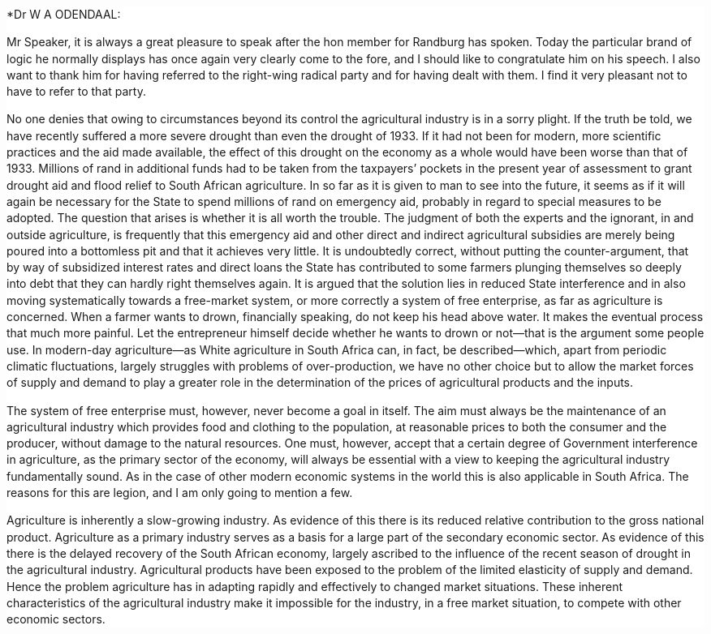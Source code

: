 </speech>



<speech by="#odendaal">

<from>*Dr <person refersTo="hansard_za">W A ODENDAAL</person>:</from>

<p>Mr Speaker, it is always a great pleasure to speak after the hon member for Randburg has spoken. Today the particular brand of logic he normally displays has once again very clearly come to the fore, and I should like to congratulate him on his speech. I also want to thank him for having referred to the right-wing radical party and for having dealt with them. I find it very pleasant not to have to refer to that party.</p>

<p>No one denies that owing to circumstances beyond its control the agricultural industry is in a sorry plight. If the truth be told, we have recently suffered a more severe drought than even the drought of 1933. If it had not been for modern, more scientific practices and the aid made available, the effect of this drought on the economy as a whole would have been worse than that of 1933. Millions of rand in additional funds had to be taken from the taxpayers&#x2019; pockets in the present year of assessment to grant drought aid and flood relief to South African agriculture. In so far as it is given to man to see into the future, it seems as if it will again be necessary for the State to spend millions of rand on emergency aid, probably in regard to special measures to be adopted. The question that arises is whether it is all worth the trouble. The judgment of both the experts and the ignorant, in and outside agriculture, is frequently that this emergency aid and other direct and indirect agricultural subsidies are merely being poured into a bottomless pit and that it achieves very little. It is undoubtedly correct, without putting the counter-argument, that by way of subsidized interest rates and direct loans the State has contributed to some farmers plunging themselves so deeply into debt that they can hardly right themselves again. It is argued that the solution lies in reduced State interference and in also moving systematically towards a free-market system, or more correctly a system of free enterprise, as far as agriculture is concerned. When a farmer wants to drown, financially speaking, do not keep his head above water. It makes the eventual process that much more painful. Let the entrepreneur himself decide whether he wants to drown or not&#x2014;that is the argument some people use. In modern-day agriculture&#x2014;as White agriculture in South Africa can, in fact, be described&#x2014;which, apart from periodic climatic fluctuations, largely struggles with problems of over-production, we have no other choice but to allow the market forces of supply and demand to play a greater role in the determination of the prices of agricultural products and the inputs.</p>

<p>The system of free enterprise must, however, never become a goal in itself. The aim must always be the maintenance of an agricultural industry which provides food and clothing to the population, at reasonable prices to both the consumer and the producer, without damage to the natural resources. One must, however, accept that a certain degree of Government interference in agriculture, as the primary sector of the economy, will always be essential with a view to keeping the agricultural industry fundamentally sound. As in the case of other modern economic systems in the world this is also applicable in South Africa. The reasons for this are legion, and I am only going to mention a few.</p>

<p>Agriculture is inherently a slow-growing industry. As evidence of this there is its reduced relative contribution to the gross national product. Agriculture as a primary industry serves as a basis for a large part of the secondary economic sector. As evidence of this there is the delayed recovery of the South African economy, largely ascribed to the influence of the recent season of drought in the agricultural industry. Agricultural products have been exposed to the problem of the limited elasticity of supply and demand. Hence the problem agriculture has in adapting rapidly and effectively to changed market situations. These inherent characteristics <span class="col_1457-1458" refersTo="page_0759"/>of the agricultural industry make it impossible for the industry, in a free market situation, to compete with other economic sectors.</p>
